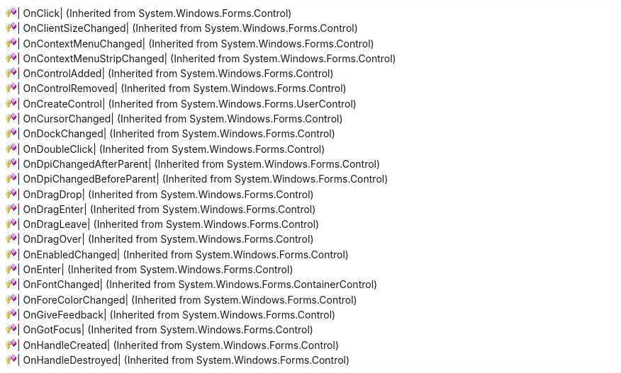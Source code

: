 ![Protected Method](dotnetimages/protectedMethod.gif)| OnClick|  (Inherited from System.Windows.Forms.Control)  
![Protected Method](dotnetimages/protectedMethod.gif)| OnClientSizeChanged|  (Inherited from System.Windows.Forms.Control)  
![Protected Method](dotnetimages/protectedMethod.gif)| OnContextMenuChanged|  (Inherited from System.Windows.Forms.Control)  
![Protected Method](dotnetimages/protectedMethod.gif)| OnContextMenuStripChanged|  (Inherited from System.Windows.Forms.Control)  
![Protected Method](dotnetimages/protectedMethod.gif)| OnControlAdded|  (Inherited from System.Windows.Forms.Control)  
![Protected Method](dotnetimages/protectedMethod.gif)| OnControlRemoved|  (Inherited from System.Windows.Forms.Control)  
![Protected Method](dotnetimages/protectedMethod.gif)| OnCreateControl|  (Inherited from System.Windows.Forms.UserControl)  
![Protected Method](dotnetimages/protectedMethod.gif)| OnCursorChanged|  (Inherited from System.Windows.Forms.Control)  
![Protected Method](dotnetimages/protectedMethod.gif)| OnDockChanged|  (Inherited from System.Windows.Forms.Control)  
![Protected Method](dotnetimages/protectedMethod.gif)| OnDoubleClick|  (Inherited from System.Windows.Forms.Control)  
![Protected Method](dotnetimages/protectedMethod.gif)| OnDpiChangedAfterParent|  (Inherited from System.Windows.Forms.Control)  
![Protected Method](dotnetimages/protectedMethod.gif)| OnDpiChangedBeforeParent|  (Inherited from System.Windows.Forms.Control)  
![Protected Method](dotnetimages/protectedMethod.gif)| OnDragDrop|  (Inherited from System.Windows.Forms.Control)  
![Protected Method](dotnetimages/protectedMethod.gif)| OnDragEnter|  (Inherited from System.Windows.Forms.Control)  
![Protected Method](dotnetimages/protectedMethod.gif)| OnDragLeave|  (Inherited from System.Windows.Forms.Control)  
![Protected Method](dotnetimages/protectedMethod.gif)| OnDragOver|  (Inherited from System.Windows.Forms.Control)  
![Protected Method](dotnetimages/protectedMethod.gif)| OnEnabledChanged|  (Inherited from System.Windows.Forms.Control)  
![Protected Method](dotnetimages/protectedMethod.gif)| OnEnter|  (Inherited from System.Windows.Forms.Control)  
![Protected Method](dotnetimages/protectedMethod.gif)| OnFontChanged|  (Inherited from System.Windows.Forms.ContainerControl)  
![Protected Method](dotnetimages/protectedMethod.gif)| OnForeColorChanged|  (Inherited from System.Windows.Forms.Control)  
![Protected Method](dotnetimages/protectedMethod.gif)| OnGiveFeedback|  (Inherited from System.Windows.Forms.Control)  
![Protected Method](dotnetimages/protectedMethod.gif)| OnGotFocus|  (Inherited from System.Windows.Forms.Control)  
![Protected Method](dotnetimages/protectedMethod.gif)| OnHandleCreated|  (Inherited from System.Windows.Forms.Control)  
![Protected Method](dotnetimages/protectedMethod.gif)| OnHandleDestroyed|  (Inherited from System.Windows.Forms.Control)  